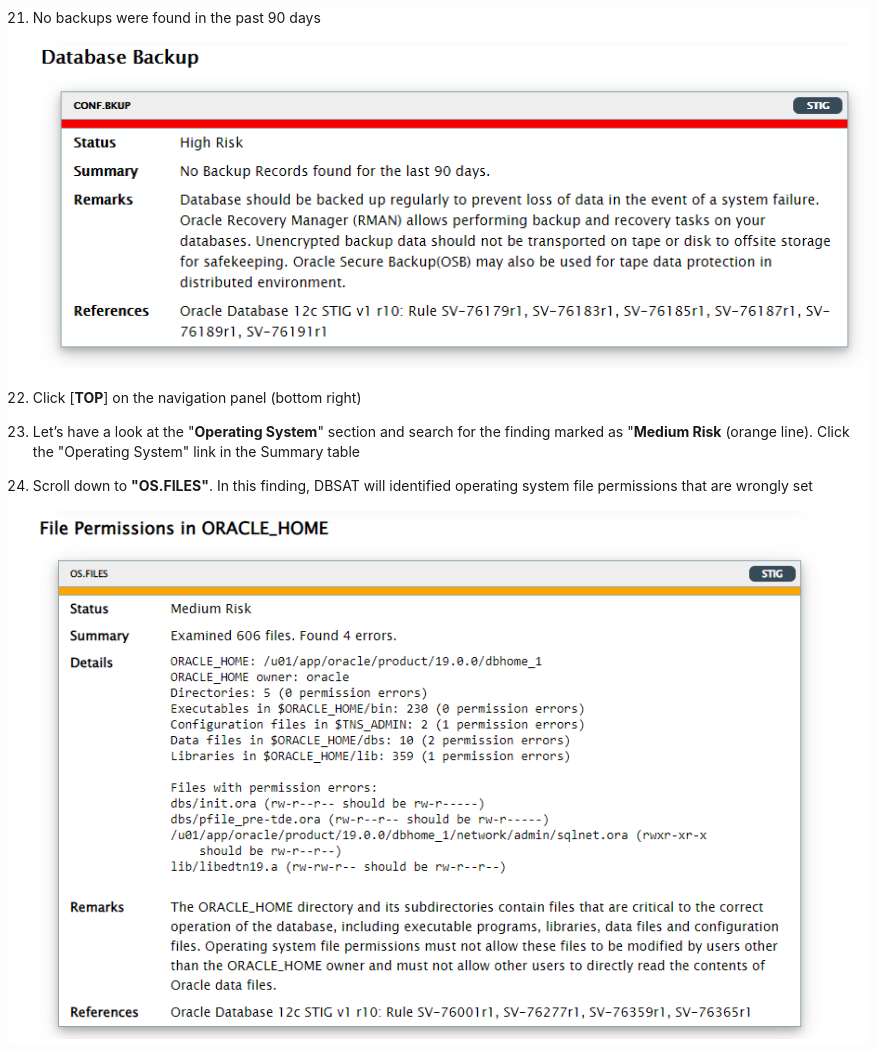 21. No backups were found in the past 90 days

    ![DBSAT](./images/dbsat-026.png "No backups were found in the past 90 days")

22. Click [**TOP**] on the navigation panel (bottom right)

23. Let’s have a look at the "**Operating System**" section and search for the finding marked as "**Medium Risk** (orange line). Click the "Operating System" link in the Summary table

24. Scroll down to **"OS.FILES"**. In this finding, DBSAT will identified operating system file permissions that are wrongly set

    ![DBSAT](./images/dbsat-027.png "OS FILES section")
